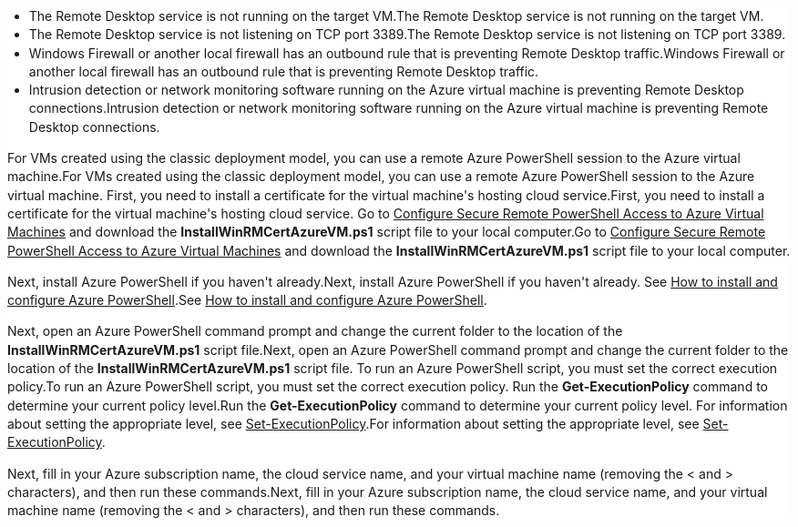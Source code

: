 * <span data-ttu-id="e031c-188">The Remote Desktop service is not running on the target VM.</span><span class="sxs-lookup"><span data-stu-id="e031c-188">The Remote Desktop service is not running on the target VM.</span></span>
* <span data-ttu-id="e031c-189">The Remote Desktop service is not listening on TCP port 3389.</span><span class="sxs-lookup"><span data-stu-id="e031c-189">The Remote Desktop service is not listening on TCP port 3389.</span></span>
* <span data-ttu-id="e031c-190">Windows Firewall or another local firewall has an outbound rule that is preventing Remote Desktop traffic.</span><span class="sxs-lookup"><span data-stu-id="e031c-190">Windows Firewall or another local firewall has an outbound rule that is preventing Remote Desktop traffic.</span></span>
* <span data-ttu-id="e031c-191">Intrusion detection or network monitoring software running on the Azure virtual machine is preventing Remote Desktop connections.</span><span class="sxs-lookup"><span data-stu-id="e031c-191">Intrusion detection or network monitoring software running on the Azure virtual machine is preventing Remote Desktop connections.</span></span>

<span data-ttu-id="e031c-192">For VMs created using the classic deployment model, you can use a remote Azure PowerShell session to the Azure virtual machine.</span><span class="sxs-lookup"><span data-stu-id="e031c-192">For VMs created using the classic deployment model, you can use a remote Azure PowerShell session to the Azure virtual machine.</span></span> <span data-ttu-id="e031c-193">First, you need to install a certificate for the virtual machine's hosting cloud service.</span><span class="sxs-lookup"><span data-stu-id="e031c-193">First, you need to install a certificate for the virtual machine's hosting cloud service.</span></span> <span data-ttu-id="e031c-194">Go to [Configure Secure Remote PowerShell Access to Azure Virtual Machines](http://gallery.technet.microsoft.com/scriptcenter/Configures-Secure-Remote-b137f2fe) and download the **InstallWinRMCertAzureVM.ps1** script file to your local computer.</span><span class="sxs-lookup"><span data-stu-id="e031c-194">Go to [Configure Secure Remote PowerShell Access to Azure Virtual Machines](http://gallery.technet.microsoft.com/scriptcenter/Configures-Secure-Remote-b137f2fe) and download the **InstallWinRMCertAzureVM.ps1** script file to your local computer.</span></span>

<span data-ttu-id="e031c-195">Next, install Azure PowerShell if you haven't already.</span><span class="sxs-lookup"><span data-stu-id="e031c-195">Next, install Azure PowerShell if you haven't already.</span></span> <span data-ttu-id="e031c-196">See [How to install and configure Azure PowerShell](/powershell/azureps-cmdlets-docs).</span><span class="sxs-lookup"><span data-stu-id="e031c-196">See [How to install and configure Azure PowerShell](/powershell/azureps-cmdlets-docs).</span></span>

<span data-ttu-id="e031c-197">Next, open an Azure PowerShell command prompt and change the current folder to the location of the **InstallWinRMCertAzureVM.ps1** script file.</span><span class="sxs-lookup"><span data-stu-id="e031c-197">Next, open an Azure PowerShell command prompt and change the current folder to the location of the **InstallWinRMCertAzureVM.ps1** script file.</span></span> <span data-ttu-id="e031c-198">To run an Azure PowerShell script, you must set the correct execution policy.</span><span class="sxs-lookup"><span data-stu-id="e031c-198">To run an Azure PowerShell script, you must set the correct execution policy.</span></span> <span data-ttu-id="e031c-199">Run the **Get-ExecutionPolicy** command to determine your current policy level.</span><span class="sxs-lookup"><span data-stu-id="e031c-199">Run the **Get-ExecutionPolicy** command to determine your current policy level.</span></span> <span data-ttu-id="e031c-200">For information about setting the appropriate level, see [Set-ExecutionPolicy](https://technet.microsoft.com/library/hh849812.aspx).</span><span class="sxs-lookup"><span data-stu-id="e031c-200">For information about setting the appropriate level, see [Set-ExecutionPolicy](https://technet.microsoft.com/library/hh849812.aspx).</span></span>

<span data-ttu-id="e031c-201">Next, fill in your Azure subscription name, the cloud service name, and your virtual machine name (removing the < and > characters), and then run these commands.</span><span class="sxs-lookup"><span data-stu-id="e031c-201">Next, fill in your Azure subscription name, the cloud service name, and your virtual machine name (removing the < and > characters), and then run these commands.</span></span>

